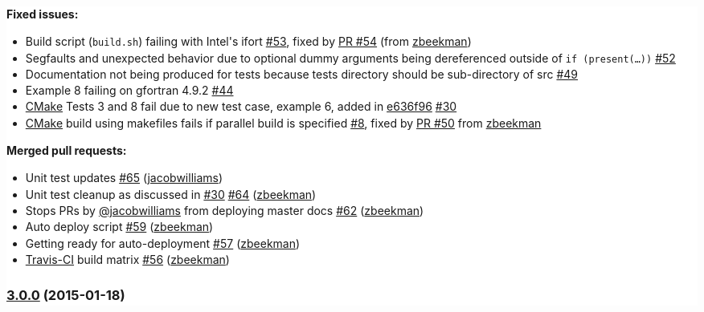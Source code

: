 **Fixed issues:**

- Build script (`build.sh`) failing with Intel's ifort
  [\#53](https://github.com/jacobwilliams/json-fortran/issues/53),
  fixed by
  [PR \#54](https://github.com/jacobwilliams/json-fortran/pull/54)
  (from [zbeekman](https://github.com/zbeekman))
- Segfaults and unexpected behavior due to optional dummy arguments
  being dereferenced outside of `if (present(…))`
  [\#52](https://github.com/jacobwilliams/json-fortran/issues/52)
- Documentation not being produced for tests because tests directory
  should be sub-directory of src
  [\#49](https://github.com/jacobwilliams/json-fortran/issues/49)
- Example 8 failing on gfortran 4.9.2
  [\#44](https://github.com/jacobwilliams/json-fortran/issues/44)
- [CMake](http://www.cmake.org) Tests 3 and 8 fail due to new test
  case, example 6, added in
  [e636f96](https://github.com/jacobwilliams/json-fortran/commit/e636f9)
  [\#30](https://github.com/jacobwilliams/json-fortran/issues/30)
- [CMake](http://www.cmake.org) build using makefiles fails if
  parallel build is specified
  [\#8](https://github.com/jacobwilliams/json-fortran/issues/8), fixed
  by [PR \#50](https://github.com/jacobwilliams/json-fortran/pull/50)
  from [zbeekman](https://github.com/zbeekman)

**Merged pull requests:**

- Unit test updates
  [\#65](https://github.com/jacobwilliams/json-fortran/pull/65)
  ([jacobwilliams](https://github.com/jacobwilliams))
- Unit test cleanup as discussed in
  [\#30](https://github.com/jacobwilliams/json-fortran/issues/30)
  [\#64](https://github.com/jacobwilliams/json-fortran/pull/64)
  ([zbeekman](https://github.com/zbeekman))
- Stops PRs by [@jacobwilliams](https://github.com/jacobwilliams) from
  deploying master docs
  [\#62](https://github.com/jacobwilliams/json-fortran/pull/62)
  ([zbeekman](https://github.com/zbeekman))
- Auto deploy script
  [\#59](https://github.com/jacobwilliams/json-fortran/pull/59)
  ([zbeekman](https://github.com/zbeekman))
- Getting ready for auto-deployment
  [\#57](https://github.com/jacobwilliams/json-fortran/pull/57)
  ([zbeekman](https://github.com/zbeekman))
- [Travis-CI](https://travis-ci.org/jacobwilliams/json-fortran/builds)
  build matrix
  [\#56](https://github.com/jacobwilliams/json-fortran/pull/56)
  ([zbeekman](https://github.com/zbeekman))



### [3.0.0](https://github.com/jacobwilliams/json-fortran/tree/3.0.0) (2015-01-18)
